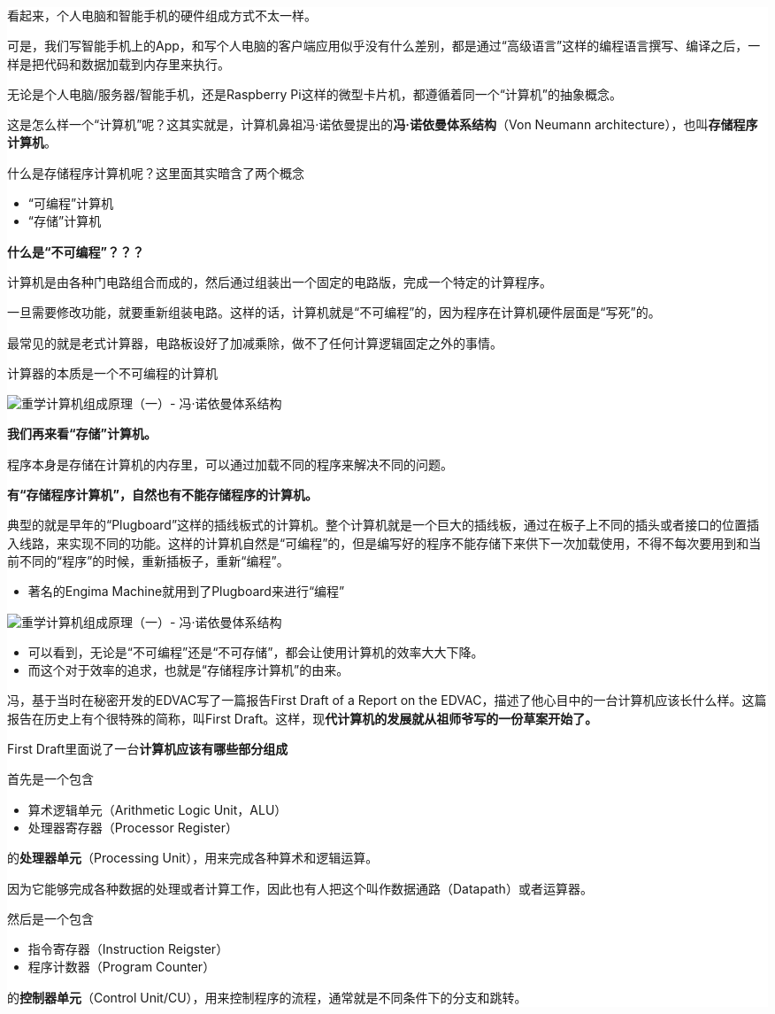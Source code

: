 看起来，个人电脑和智能手机的硬件组成方式不太一样。

可是，我们写智能手机上的App，和写个人电脑的客户端应用似乎没有什么差别，都是通过“高级语言”这样的编程语言撰写、编译之后，一样是把代码和数据加载到内存里来执行。

无论是个人电脑/服务器/智能手机，还是Raspberry Pi这样的微型卡片机，都遵循着同一个“计算机”的抽象概念。

这是怎么样一个“计算机”呢？这其实就是，计算机鼻祖冯·诺依曼提出的**冯·诺依曼体系结构**（Von Neumann architecture），也叫**存储程序计算机**。

什么是存储程序计算机呢？这里面其实暗含了两个概念

*   “可编程”计算机
*   “存储”计算机

**什么是“不可编程”？？？**

计算机是由各种门电路组合而成的，然后通过组装出一个固定的电路版，完成一个特定的计算程序。

一旦需要修改功能，就要重新组装电路。这样的话，计算机就是“不可编程”的，因为程序在计算机硬件层面是“写死”的。

最常见的就是老式计算器，电路板设好了加减乘除，做不了任何计算逻辑固定之外的事情。

计算器的本质是一个不可编程的计算机

![重学计算机组成原理（一）- 冯·诺依曼体系结构](http://p3.pstatp.com/large/pgc-image/6fa81d1553b54857b6d1e59177575561)

**我们再来看“存储”计算机。**

程序本身是存储在计算机的内存里，可以通过加载不同的程序来解决不同的问题。

**有“存储程序计算机”，自然也有不能存储程序的计算机。**

典型的就是早年的“Plugboard”这样的插线板式的计算机。整个计算机就是一个巨大的插线板，通过在板子上不同的插头或者接口的位置插入线路，来实现不同的功能。这样的计算机自然是“可编程”的，但是编写好的程序不能存储下来供下一次加载使用，不得不每次要用到和当前不同的“程序”的时候，重新插板子，重新“编程”。

*   著名的Engima Machine就用到了Plugboard来进行“编程”

![重学计算机组成原理（一）- 冯·诺依曼体系结构](http://p1.pstatp.com/large/pgc-image/7f5399f46504490bb3c97ae1cc9e81d4)

*   可以看到，无论是“不可编程”还是“不可存储”，都会让使用计算机的效率大大下降。
*   而这个对于效率的追求，也就是“存储程序计算机”的由来。

冯，基于当时在秘密开发的EDVAC写了一篇报告First Draft of a Report on the EDVAC，描述了他心目中的一台计算机应该长什么样。这篇报告在历史上有个很特殊的简称，叫First Draft。这样，现**代计算机的发展就从祖师爷写的一份草案开始了。**

First Draft里面说了一台**计算机应该有哪些部分组成**

首先是一个包含

*   算术逻辑单元（Arithmetic Logic Unit，ALU）
*   处理器寄存器（Processor Register）

的**处理器单元**（Processing Unit），用来完成各种算术和逻辑运算。

因为它能够完成各种数据的处理或者计算工作，因此也有人把这个叫作数据通路（Datapath）或者运算器。

然后是一个包含

*   指令寄存器（Instruction Reigster）
*   程序计数器（Program Counter）

的**控制器单元**（Control Unit/CU），用来控制程序的流程，通常就是不同条件下的分支和跳转。
